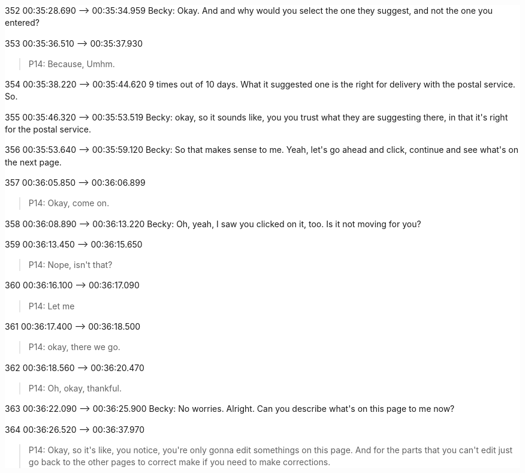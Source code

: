 352
00:35:28.690 --> 00:35:34.959
Becky: Okay. And and why would you select the one they suggest, and not the one you entered?

353
00:35:36.510 --> 00:35:37.930
> P14: Because, Umhm.

354
00:35:38.220 --> 00:35:44.620
9 times out of 10 days. What it suggested one is the right for delivery with the postal service. So.

355
00:35:46.320 --> 00:35:53.519
Becky: okay, so it sounds like, you you trust what they are suggesting there, in that it's right for the postal service.

356
00:35:53.640 --> 00:35:59.120
Becky: So that makes sense to me. Yeah, let's go ahead and click, continue and see what's on the next page.

357
00:36:05.850 --> 00:36:06.899
> P14: Okay, come on.

358
00:36:08.890 --> 00:36:13.220
Becky: Oh, yeah, I saw you clicked on it, too. Is it not moving for you?

359
00:36:13.450 --> 00:36:15.650
> P14: Nope, isn't that?

360
00:36:16.100 --> 00:36:17.090
> P14: Let me

361
00:36:17.400 --> 00:36:18.500
> P14: okay, there we go.

362
00:36:18.560 --> 00:36:20.470
> P14: Oh, okay, thankful.

363
00:36:22.090 --> 00:36:25.900
Becky: No worries. Alright. Can you describe what's on this page to me now?

364
00:36:26.520 --> 00:36:37.970
> P14: Okay, so it's like, you notice, you're only gonna edit somethings on this page. And for the parts that you can't edit just go back to the other pages to correct make if you need to make corrections.

